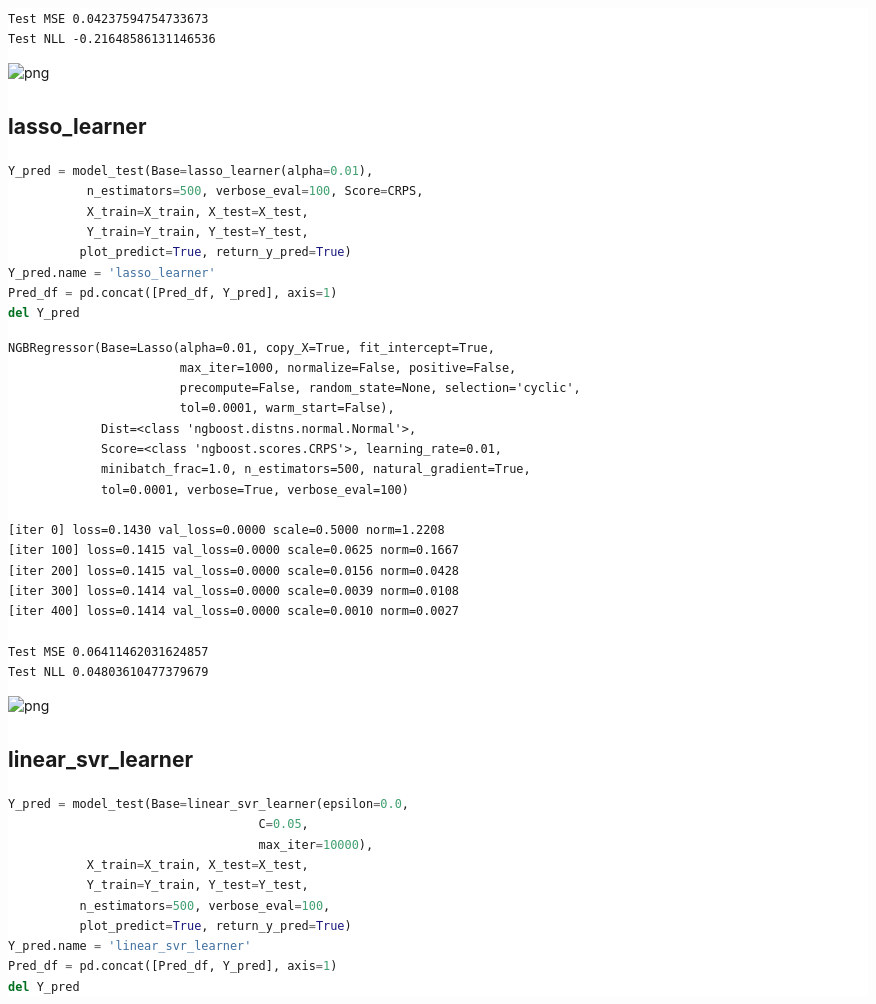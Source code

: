     Test MSE 0.04237594754733673
    Test NLL -0.21648586131146536



![png](output_12_1.png)


## lasso_learner


```python
Y_pred = model_test(Base=lasso_learner(alpha=0.01),
           n_estimators=500, verbose_eval=100, Score=CRPS,
           X_train=X_train, X_test=X_test,
           Y_train=Y_train, Y_test=Y_test,
          plot_predict=True, return_y_pred=True)
Y_pred.name = 'lasso_learner'
Pred_df = pd.concat([Pred_df, Y_pred], axis=1)
del Y_pred
```

    NGBRegressor(Base=Lasso(alpha=0.01, copy_X=True, fit_intercept=True,
                            max_iter=1000, normalize=False, positive=False,
                            precompute=False, random_state=None, selection='cyclic',
                            tol=0.0001, warm_start=False),
                 Dist=<class 'ngboost.distns.normal.Normal'>,
                 Score=<class 'ngboost.scores.CRPS'>, learning_rate=0.01,
                 minibatch_frac=1.0, n_estimators=500, natural_gradient=True,
                 tol=0.0001, verbose=True, verbose_eval=100) 
    
    [iter 0] loss=0.1430 val_loss=0.0000 scale=0.5000 norm=1.2208
    [iter 100] loss=0.1415 val_loss=0.0000 scale=0.0625 norm=0.1667
    [iter 200] loss=0.1415 val_loss=0.0000 scale=0.0156 norm=0.0428
    [iter 300] loss=0.1414 val_loss=0.0000 scale=0.0039 norm=0.0108
    [iter 400] loss=0.1414 val_loss=0.0000 scale=0.0010 norm=0.0027
    
    Test MSE 0.06411462031624857
    Test NLL 0.04803610477379679



![png](output_14_1.png)


## linear_svr_learner


```python
Y_pred = model_test(Base=linear_svr_learner(epsilon=0.0, 
                                   C=0.05, 
                                   max_iter=10000),
           X_train=X_train, X_test=X_test,
           Y_train=Y_train, Y_test=Y_test,
          n_estimators=500, verbose_eval=100,
          plot_predict=True, return_y_pred=True)
Y_pred.name = 'linear_svr_learner'
Pred_df = pd.concat([Pred_df, Y_pred], axis=1)
del Y_pred
```
